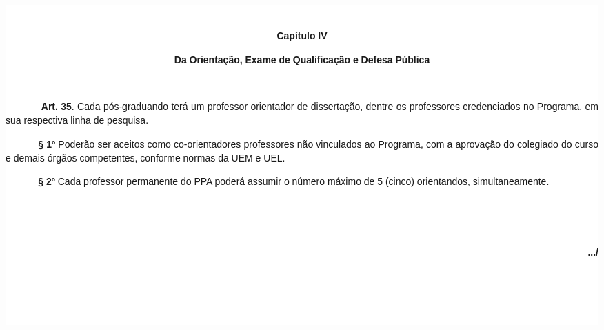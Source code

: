 <p class=BodyText21><b style='mso-bidi-font-weight:normal'><span
style='font-family:Arial;mso-bidi-font-family:"Times New Roman"'><span
style='mso-tab-count:1'>            </span></span></b><span style='font-family:
Arial;mso-bidi-font-family:"Times New Roman"'><o:p></o:p></span></p>

<p class=MsoNormal align=center style='text-align:center'><b style='mso-bidi-font-weight:
normal'><span style='font-family:Arial;mso-bidi-font-family:"Times New Roman"'>Capítulo
IV<o:p></o:p></span></b></p>

<p class=BodyText21 align=center style='text-align:center'><b style='mso-bidi-font-weight:
normal'><span style='font-family:Arial;mso-bidi-font-family:"Times New Roman"'>Da
Orientação, Exame de Qualificação e Defesa Pública</span></b><span
style='font-family:Arial;mso-bidi-font-family:"Times New Roman"'><o:p></o:p></span></p>

<p class=BodyText21><b style='mso-bidi-font-weight:normal'><span
style='font-family:Arial;mso-bidi-font-family:"Times New Roman"'><span
style='mso-tab-count:1'>            </span></span></b><span style='font-family:
Arial;mso-bidi-font-family:"Times New Roman"'><o:p></o:p></span></p>

<p class=MsoNormal style='text-align:justify'><b style='mso-bidi-font-weight:
normal'><span style='font-family:Arial;mso-bidi-font-family:"Times New Roman"'><span
style='mso-tab-count:1'>            </span>Art. 35</span></b><span
style='font-family:Arial;mso-bidi-font-family:"Times New Roman"'>. Cada
pós-graduando terá um professor orientador de dissertação, dentre os
professores credenciados no Programa, em sua respectiva linha de pesquisa.<o:p></o:p></span></p>

<p class=MsoNormal style='text-align:justify;text-indent:35.45pt'><b
style='mso-bidi-font-weight:normal'><span style='font-family:Arial;mso-bidi-font-family:
"Times New Roman"'>§ 1º </span></b><span style='font-family:Arial;mso-bidi-font-family:
"Times New Roman"'>Poderão ser aceitos como co-orientadores professores não
vinculados ao Programa, com a aprovação do colegiado do curso e demais órgãos
competentes, conforme normas da UEM e UEL.<o:p></o:p></span></p>

<p class=MsoNormal style='text-align:justify;text-indent:35.45pt'><b
style='mso-bidi-font-weight:normal'><span style='font-family:Arial;mso-bidi-font-family:
"Times New Roman"'>§ 2º </span></b><span style='font-family:Arial;mso-bidi-font-family:
"Times New Roman"'>Cada professor permanente do PPA poderá assumir o número
máximo de 5 (cinco) orientandos, simultaneamente.<o:p></o:p></span></p>

<p class=MsoNormal style='text-align:justify;text-indent:35.45pt'><span
style='font-family:Arial;mso-bidi-font-family:"Times New Roman"'><![if !supportEmptyParas]>&nbsp;<![endif]><o:p></o:p></span></p>

<p class=MsoNormal style='text-align:justify;text-indent:35.45pt'><span
style='font-family:Arial;mso-bidi-font-family:"Times New Roman"'><![if !supportEmptyParas]>&nbsp;<![endif]><o:p></o:p></span></p>

<p class=MsoNormal align=right style='text-align:right;text-indent:35.45pt'><b
style='mso-bidi-font-weight:normal'><span style='font-family:Arial;mso-bidi-font-family:
"Times New Roman"'>.../<o:p></o:p></span></b></p>

<p class=MsoNormal style='text-align:justify;text-indent:35.45pt'><span
style='font-family:Arial;mso-bidi-font-family:"Times New Roman"'><![if !supportEmptyParas]>&nbsp;<![endif]><o:p></o:p></span></p>

<h2 style='margin-left:0cm'><![if !supportEmptyParas]>&nbsp;<![endif]><o:p></o:p></h2>
